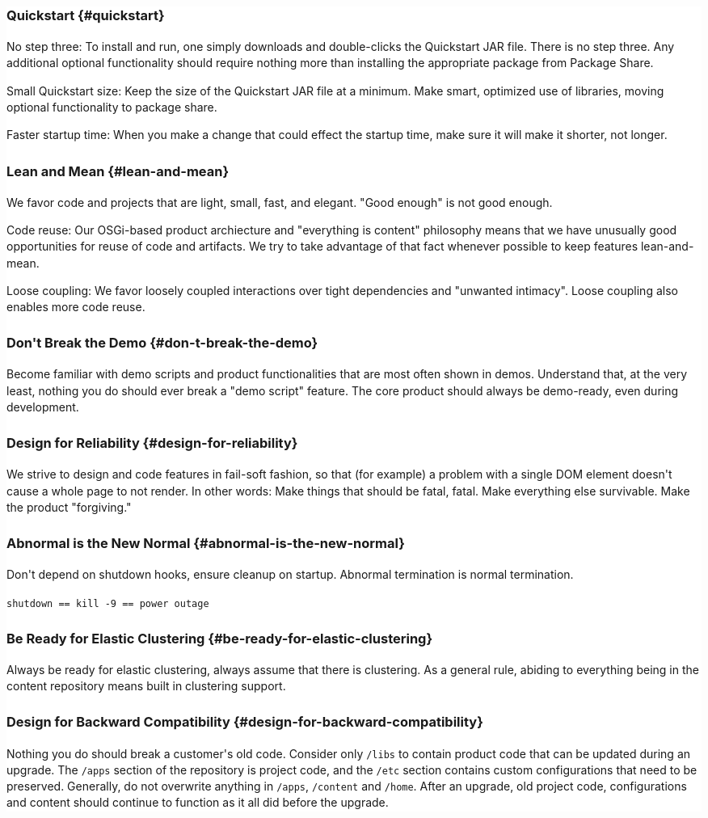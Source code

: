 ### Quickstart {#quickstart}

No step three: To install and run, one simply downloads and double-clicks the Quickstart JAR file. There is no step three. Any additional optional functionality should require nothing more than installing the appropriate package from Package Share.

Small Quickstart size: Keep the size of the Quickstart JAR file at a minimum. Make smart, optimized use of libraries, moving optional functionality to package share.

Faster startup time: When you make a change that could effect the startup time, make sure it will make it shorter, not longer.

### Lean and Mean {#lean-and-mean}

We favor code and projects that are light, small, fast, and elegant. "Good enough" is not good enough.

Code reuse: Our OSGi-based product archiecture and "everything is content" philosophy means that we have unusually good opportunities for reuse of code and artifacts. We try to take advantage of that fact whenever possible to keep features lean-and-mean.

Loose coupling: We favor loosely coupled interactions over tight dependencies and "unwanted intimacy". Loose coupling also enables more code reuse.

### Don't Break the Demo {#don-t-break-the-demo}

Become familiar with demo scripts and product functionalities that are most often shown in demos. Understand that, at the very least, nothing you do should ever break a "demo script" feature. The core product should always be demo-ready, even during development.

### Design for Reliability {#design-for-reliability}

We strive to design and code features in fail-soft fashion, so that (for example) a problem with a single DOM element doesn't cause a whole page to not render. In other words: Make things that should be fatal, fatal. Make everything else survivable. Make the product "forgiving."

### Abnormal is the New Normal {#abnormal-is-the-new-normal}

Don't depend on shutdown hooks, ensure cleanup on startup. Abnormal termination is normal termination.

`shutdown == kill -9 == power outage`

### Be Ready for Elastic Clustering {#be-ready-for-elastic-clustering}

Always be ready for elastic clustering, always assume that there is clustering. As a general rule, abiding to everything being in the content repository means built in clustering support.

### Design for Backward Compatibility {#design-for-backward-compatibility}

Nothing you do should break a customer's old code. Consider only `/libs` to contain product code that can be updated during an upgrade. The `/apps` section of the repository is project code, and the `/etc` section contains custom configurations that need to be preserved. Generally, do not overwrite anything in `/apps`, `/content` and `/home`. After an upgrade, old project code, configurations and content should continue to function as it all did before the upgrade.
